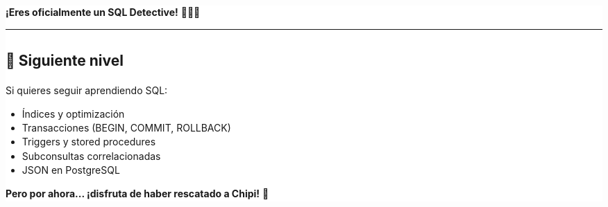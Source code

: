 **¡Eres oficialmente un SQL Detective!** 🕵️‍♂️🐼

---

## 🚀 Siguiente nivel

Si quieres seguir aprendiendo SQL:
- Índices y optimización
- Transacciones (BEGIN, COMMIT, ROLLBACK)
- Triggers y stored procedures
- Subconsultas correlacionadas
- JSON en PostgreSQL

**Pero por ahora... ¡disfruta de haber rescatado a Chipi!** 🎊
